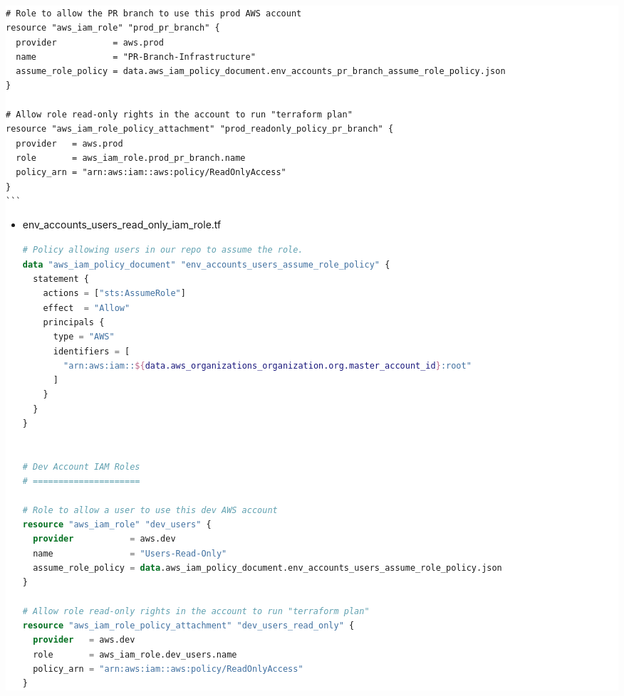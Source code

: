     # Role to allow the PR branch to use this prod AWS account
    resource "aws_iam_role" "prod_pr_branch" {
      provider           = aws.prod
      name               = "PR-Branch-Infrastructure"
      assume_role_policy = data.aws_iam_policy_document.env_accounts_pr_branch_assume_role_policy.json
    }

    # Allow role read-only rights in the account to run "terraform plan"
    resource "aws_iam_role_policy_attachment" "prod_readonly_policy_pr_branch" {
      provider   = aws.prod
      role       = aws_iam_role.prod_pr_branch.name
      policy_arn = "arn:aws:iam::aws:policy/ReadOnlyAccess"
    }
    ```
* env_accounts_users_read_only_iam_role.tf
    ```terraform
    # Policy allowing users in our repo to assume the role. 
    data "aws_iam_policy_document" "env_accounts_users_assume_role_policy" {
      statement {
        actions = ["sts:AssumeRole"]
        effect  = "Allow"
        principals {
          type = "AWS"
          identifiers = [
            "arn:aws:iam::${data.aws_organizations_organization.org.master_account_id}:root"
          ]
        }
      }
    }


    # Dev Account IAM Roles
    # =====================

    # Role to allow a user to use this dev AWS account
    resource "aws_iam_role" "dev_users" {
      provider           = aws.dev
      name               = "Users-Read-Only"
      assume_role_policy = data.aws_iam_policy_document.env_accounts_users_assume_role_policy.json
    }

    # Allow role read-only rights in the account to run "terraform plan"
    resource "aws_iam_role_policy_attachment" "dev_users_read_only" {
      provider   = aws.dev
      role       = aws_iam_role.dev_users.name
      policy_arn = "arn:aws:iam::aws:policy/ReadOnlyAccess"
    }
